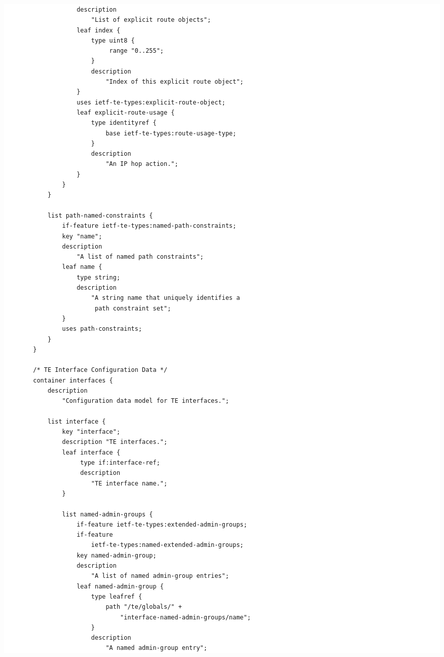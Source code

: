 ~~~~~~~~~~
                    description
                        "List of explicit route objects";
                    leaf index {
                        type uint8 {
                             range "0..255";
                        }
                        description
                            "Index of this explicit route object";
                    }
                    uses ietf-te-types:explicit-route-object;
                    leaf explicit-route-usage {
                        type identityref {
                            base ietf-te-types:route-usage-type;
                        }
                        description
                            "An IP hop action.";
                    }
                }
            }

            list path-named-constraints {
                if-feature ietf-te-types:named-path-constraints;
                key "name";
                description
                    "A list of named path constraints";
                leaf name {
                    type string;
                    description
                        "A string name that uniquely identifies a
                         path constraint set";
                }
                uses path-constraints;
            }
        }

        /* TE Interface Configuration Data */
        container interfaces {
            description
                "Configuration data model for TE interfaces.";

            list interface {
                key "interface";
                description "TE interfaces.";
                leaf interface {
                     type if:interface-ref;
                     description
                        "TE interface name.";
                }

                list named-admin-groups {
                    if-feature ietf-te-types:extended-admin-groups;
                    if-feature
                        ietf-te-types:named-extended-admin-groups;
                    key named-admin-group;
                    description
                        "A list of named admin-group entries";
                    leaf named-admin-group {
                        type leafref {
                            path "/te/globals/" +
                                "interface-named-admin-groups/name";
                        }
                        description
                            "A named admin-group entry";
~~~~~~~~~~
